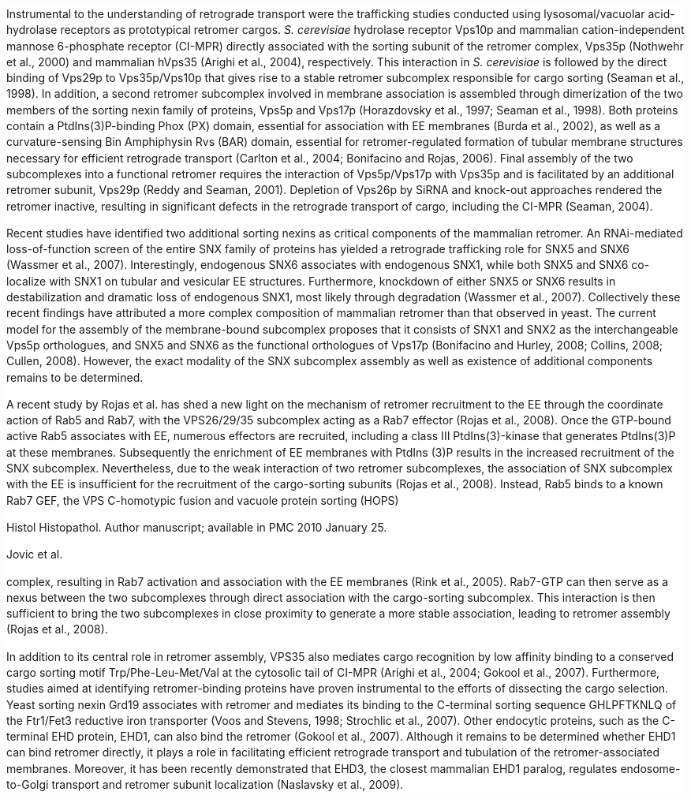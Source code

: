 Instrumental to the understanding of retrograde transport were the trafficking studies conducted using lysosomal/vacuolar acid-hydrolase receptors as prototypical retromer cargos. *S. cerevisiae* hydrolase receptor Vps10p and mammalian cation-independent mannose 6-phosphate receptor (CI-MPR) directly associated with the sorting subunit of the retromer complex, Vps35p (Nothwehr et al., 2000) and mammalian hVps35 (Arighi et al., 2004), respectively. This interaction in *S. cerevisiae* is followed by the direct binding of Vps29p to Vps35p/Vps10p that gives rise to a stable retromer subcomplex responsible for cargo sorting (Seaman et al., 1998). In addition, a second retromer subcomplex involved in membrane association is assembled through dimerization of the two members of the sorting nexin family of proteins, Vps5p and Vps17p (Horazdovsky et al., 1997; Seaman et al., 1998). Both proteins contain a PtdIns(3)P-binding Phox (PX) domain, essential for association with EE membranes (Burda et al., 2002), as well as a curvature-sensing Bin Amphiphysin Rvs (BAR) domain, essential for retromer-regulated formation of tubular membrane structures necessary for efficient retrograde transport (Carlton et al., 2004; Bonifacino and Rojas, 2006). Final assembly of the two subcomplexes into a functional retromer requires the interaction of Vps5p/Vps17p with Vps35p and is facilitated by an additional retromer subunit, Vps29p (Reddy and Seaman, 2001). Depletion of Vps26p by SiRNA and knock-out approaches rendered the retromer inactive, resulting in significant defects in the retrograde transport of cargo, including the CI-MPR (Seaman, 2004).

Recent studies have identified two additional sorting nexins as critical components of the mammalian retromer. An RNAi-mediated loss-of-function screen of the entire SNX family of proteins has yielded a retrograde trafficking role for SNX5 and SNX6 (Wassmer et al., 2007). Interestingly, endogenous SNX6 associates with endogenous SNX1, while both SNX5 and SNX6 co-localize with SNX1 on tubular and vesicular EE structures. Furthermore, knockdown of either SNX5 or SNX6 results in destabilization and dramatic loss of endogenous SNX1, most likely through degradation (Wassmer et al., 2007). Collectively these recent findings have attributed a more complex composition of mammalian retromer than that observed in yeast. The current model for the assembly of the membrane-bound subcomplex proposes that it consists of SNX1 and SNX2 as the interchangeable Vps5p orthologues, and SNX5 and SNX6 as the functional orthologues of Vps17p (Bonifacino and Hurley, 2008; Collins, 2008; Cullen, 2008). However, the exact modality of the SNX subcomplex assembly as well as existence of additional components remains to be determined.

A recent study by Rojas et al. has shed a new light on the mechanism of retromer recruitment to the EE through the coordinate action of Rab5 and Rab7, with the VPS26/29/35 subcomplex acting as a Rab7 effector (Rojas et al., 2008). Once the GTP-bound active Rab5 associates with EE, numerous effectors are recruited, including a class III PtdIns(3)-kinase that generates PtdIns(3)P at these membranes. Subsequently the enrichment of EE membranes with PtdIns (3)P results in the increased recruitment of the SNX subcomplex. Nevertheless, due to the weak interaction of two retromer subcomplexes, the association of SNX subcomplex with the EE is insufficient for the recruitment of the cargo-sorting subunits (Rojas et al., 2008). Instead, Rab5 binds to a known Rab7 GEF, the VPS C-homotypic fusion and vacuole protein sorting (HOPS)

Histol Histopathol. Author manuscript; available in PMC 2010 January 25.

Jovic et al.

complex, resulting in Rab7 activation and association with the EE membranes (Rink et al., 2005). Rab7-GTP can then serve as a nexus between the two subcomplexes through direct association with the cargo-sorting subcomplex. This interaction is then sufficient to bring the two subcomplexes in close proximity to generate a more stable association, leading to retromer assembly (Rojas et al., 2008).

In addition to its central role in retromer assembly, VPS35 also mediates cargo recognition by low affinity binding to a conserved cargo sorting motif Trp/Phe-Leu-Met/Val at the cytosolic tail of CI-MPR (Arighi et al., 2004; Gokool et al., 2007). Furthermore, studies aimed at identifying retromer-binding proteins have proven instrumental to the efforts of dissecting the cargo selection. Yeast sorting nexin Grd19 associates with retromer and mediates its binding to the C-terminal sorting sequence GHLPFTKNLQ of the Ftr1/Fet3 reductive iron transporter (Voos and Stevens, 1998; Strochlic et al., 2007). Other endocytic proteins, such as the C-terminal EHD protein, EHD1, can also bind the retromer (Gokool et al., 2007). Although it remains to be determined whether EHD1 can bind retromer directly, it plays a role in facilitating efficient retrograde transport and tubulation of the retromer-associated membranes. Moreover, it has been recently demonstrated that EHD3, the closest mammalian EHD1 paralog, regulates endosome-to-Golgi transport and retromer subunit localization (Naslavsky et al., 2009).
